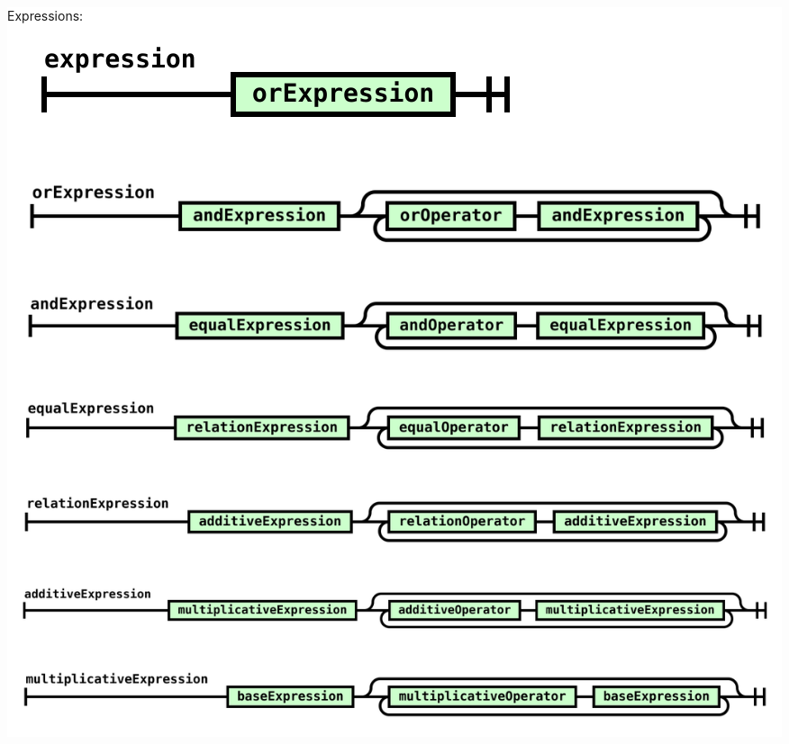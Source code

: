 Expressions:

![](diagram_generator/diagrams/expression.svg)

![](diagram_generator/diagrams/orExpression.svg)

![](diagram_generator/diagrams/andExpression.svg)

![](diagram_generator/diagrams/equalExpression.svg)

![](diagram_generator/diagrams/relationExpression.svg)

![](diagram_generator/diagrams/additiveExpression.svg)

![](diagram_generator/diagrams/multiplicativeExpression.svg)
